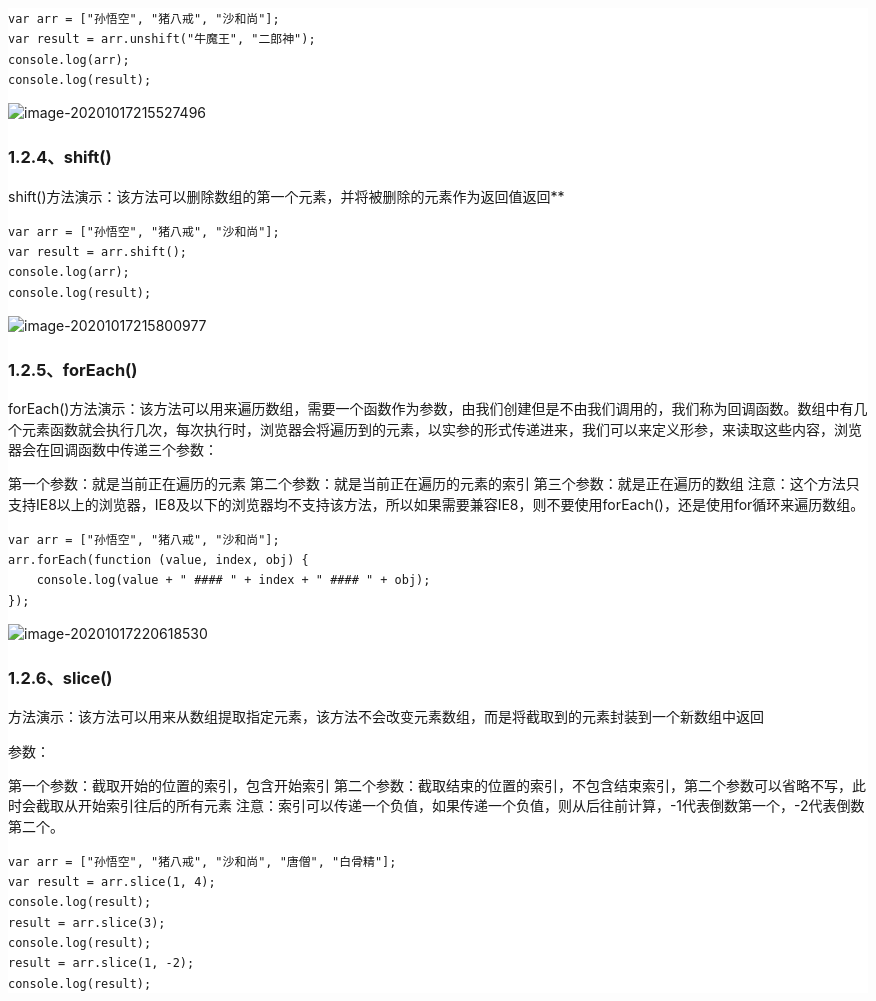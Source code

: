 ```
var arr = ["孙悟空", "猪八戒", "沙和尚"];
var result = arr.unshift("牛魔王", "二郎神");
console.log(arr);
console.log(result);
```

![image-20201017215527496](https://img-blog.csdnimg.cn/img_convert/a5a0ced2f25131ef28b91ce82c35581f.png)

### 1.2.4、**shift()**

shift()方法演示：该方法可以删除数组的第一个元素，并将被删除的元素作为返回值返回**

```
var arr = ["孙悟空", "猪八戒", "沙和尚"];
var result = arr.shift();
console.log(arr);
console.log(result);
```

![image-20201017215800977](https://img-blog.csdnimg.cn/img_convert/dd77a3a74059c9856680794c3b349bab.png)

### 1.2.5、forEach()

forEach()方法演示：该方法可以用来遍历数组，需要一个函数作为参数，由我们创建但是不由我们调用的，我们称为回调函数。数组中有几个元素函数就会执行几次，每次执行时，浏览器会将遍历到的元素，以实参的形式传递进来，我们可以来定义形参，来读取这些内容，浏览器会在回调函数中传递三个参数：

第一个参数：就是当前正在遍历的元素
第二个参数：就是当前正在遍历的元素的索引
第三个参数：就是正在遍历的数组
注意：这个方法只支持IE8以上的浏览器，IE8及以下的浏览器均不支持该方法，所以如果需要兼容IE8，则不要使用forEach()，还是使用for循环来遍历数组。

```
var arr = ["孙悟空", "猪八戒", "沙和尚"];
arr.forEach(function (value, index, obj) {
    console.log(value + " #### " + index + " #### " + obj);
});
```

![image-20201017220618530](https://img-blog.csdnimg.cn/img_convert/23e5a69cb38d91535b27ab372e689258.png)

### 1.2.6、slice()

方法演示：该方法可以用来从数组提取指定元素，该方法不会改变元素数组，而是将截取到的元素封装到一个新数组中返回

参数：

第一个参数：截取开始的位置的索引，包含开始索引
第二个参数：截取结束的位置的索引，不包含结束索引，第二个参数可以省略不写，此时会截取从开始索引往后的所有元素
注意：索引可以传递一个负值，如果传递一个负值，则从后往前计算，-1代表倒数第一个，-2代表倒数第二个。

```
var arr = ["孙悟空", "猪八戒", "沙和尚", "唐僧", "白骨精"];
var result = arr.slice(1, 4);
console.log(result);
result = arr.slice(3);
console.log(result);
result = arr.slice(1, -2);
console.log(result);
```
